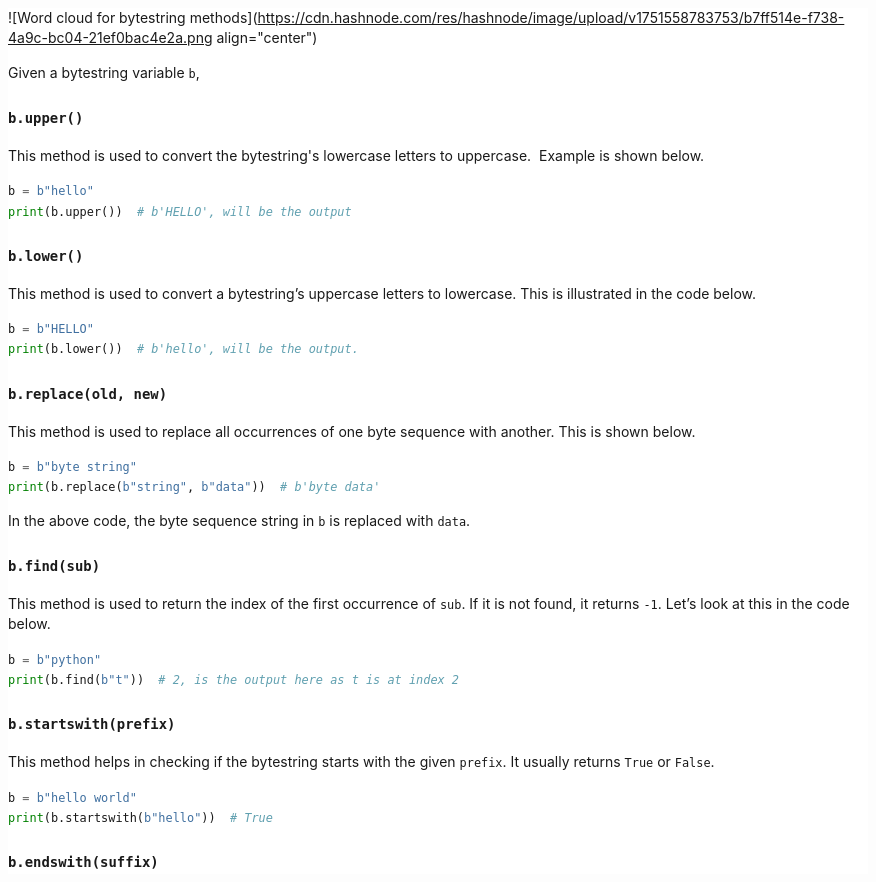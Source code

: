 ![Word cloud for bytestring methods](https://cdn.hashnode.com/res/hashnode/image/upload/v1751558783753/b7ff514e-f738-4a9c-bc04-21ef0bac4e2a.png align="center")

Given a bytestring variable `b`,

### `b.upper()`

This method is used to convert the bytestring's lowercase letters to uppercase.  Example is shown below.

```python
b = b"hello"
print(b.upper())  # b'HELLO', will be the output
```

### `b.lower()`

This method is used to convert a bytestring’s uppercase letters to lowercase. This is illustrated in the code below.

```python
b = b"HELLO"
print(b.lower())  # b'hello', will be the output.
```

### `b.replace(old, new)`

This method is used to replace all occurrences of one byte sequence with another. This is shown below.

```python
b = b"byte string"
print(b.replace(b"string", b"data"))  # b'byte data'
```

In the above code, the byte sequence string in `b` is replaced with `data`.

### `b.find(sub)`

This method is used to return the index of the first occurrence of `sub`. If it is not found, it returns `-1`. Let’s look at this in the code below.

```python
b = b"python"
print(b.find(b"t"))  # 2, is the output here as t is at index 2
```

### `b.startswith(prefix)`

This method helps in checking if the bytestring starts with the given `prefix`. It usually returns `True` or `False`.

```python
b = b"hello world"
print(b.startswith(b"hello"))  # True
```

### `b.endswith(suffix)`
